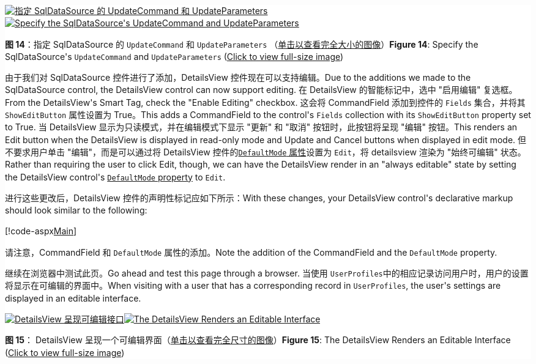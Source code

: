 <span data-ttu-id="d9f3d-310">[![指定 SqlDataSource 的 UpdateCommand 和 UpdateParameters](storing-additional-user-information-cs/_static/image41.png)](storing-additional-user-information-cs/_static/image40.png)</span><span class="sxs-lookup"><span data-stu-id="d9f3d-310">[![Specify the SqlDataSource's UpdateCommand and UpdateParameters](storing-additional-user-information-cs/_static/image41.png)](storing-additional-user-information-cs/_static/image40.png)</span></span>

<span data-ttu-id="d9f3d-311">**图 14**：指定 SqlDataSource 的 `UpdateCommand` 和 `UpdateParameters` （[单击以查看完全大小的图像](storing-additional-user-information-cs/_static/image42.png)）</span><span class="sxs-lookup"><span data-stu-id="d9f3d-311">**Figure 14**: Specify the SqlDataSource's `UpdateCommand` and `UpdateParameters` ([Click to view full-size image](storing-additional-user-information-cs/_static/image42.png))</span></span>

<span data-ttu-id="d9f3d-312">由于我们对 SqlDataSource 控件进行了添加，DetailsView 控件现在可以支持编辑。</span><span class="sxs-lookup"><span data-stu-id="d9f3d-312">Due to the additions we made to the SqlDataSource control, the DetailsView control can now support editing.</span></span> <span data-ttu-id="d9f3d-313">在 DetailsView 的智能标记中，选中 "启用编辑" 复选框。</span><span class="sxs-lookup"><span data-stu-id="d9f3d-313">From the DetailsView's Smart Tag, check the "Enable Editing" checkbox.</span></span> <span data-ttu-id="d9f3d-314">这会将 CommandField 添加到控件的 `Fields` 集合，并将其 `ShowEditButton` 属性设置为 True。</span><span class="sxs-lookup"><span data-stu-id="d9f3d-314">This adds a CommandField to the control's `Fields` collection with its `ShowEditButton` property set to True.</span></span> <span data-ttu-id="d9f3d-315">当 DetailsView 显示为只读模式，并在编辑模式下显示 "更新" 和 "取消" 按钮时，此按钮将呈现 "编辑" 按钮。</span><span class="sxs-lookup"><span data-stu-id="d9f3d-315">This renders an Edit button when the DetailsView is displayed in read-only mode and Update and Cancel buttons when displayed in edit mode.</span></span> <span data-ttu-id="d9f3d-316">但不要求用户单击 "编辑"，而是可以通过将 DetailsView 控件的[`DefaultMode` 属性](https://msdn.microsoft.com/library/system.web.ui.webcontrols.detailsview.defaultmode.aspx)设置为 `Edit`，将 detailsview 渲染为 "始终可编辑" 状态。</span><span class="sxs-lookup"><span data-stu-id="d9f3d-316">Rather than requiring the user to click Edit, though, we can have the DetailsView render in an "always editable" state by setting the DetailsView control's [`DefaultMode` property](https://msdn.microsoft.com/library/system.web.ui.webcontrols.detailsview.defaultmode.aspx) to `Edit`.</span></span>

<span data-ttu-id="d9f3d-317">进行这些更改后，DetailsView 控件的声明性标记应如下所示：</span><span class="sxs-lookup"><span data-stu-id="d9f3d-317">With these changes, your DetailsView control's declarative markup should look similar to the following:</span></span>

[!code-aspx[Main](storing-additional-user-information-cs/samples/sample4.aspx)]

<span data-ttu-id="d9f3d-318">请注意，CommandField 和 `DefaultMode` 属性的添加。</span><span class="sxs-lookup"><span data-stu-id="d9f3d-318">Note the addition of the CommandField and the `DefaultMode` property.</span></span>

<span data-ttu-id="d9f3d-319">继续在浏览器中测试此页。</span><span class="sxs-lookup"><span data-stu-id="d9f3d-319">Go ahead and test this page through a browser.</span></span> <span data-ttu-id="d9f3d-320">当使用 `UserProfiles`中的相应记录访问用户时，用户的设置将显示在可编辑的界面中。</span><span class="sxs-lookup"><span data-stu-id="d9f3d-320">When visiting with a user that has a corresponding record in `UserProfiles`, the user's settings are displayed in an editable interface.</span></span>

<span data-ttu-id="d9f3d-321">[![DetailsView 呈现可编辑接口](storing-additional-user-information-cs/_static/image44.png)](storing-additional-user-information-cs/_static/image43.png)</span><span class="sxs-lookup"><span data-stu-id="d9f3d-321">[![The DetailsView Renders an Editable Interface](storing-additional-user-information-cs/_static/image44.png)](storing-additional-user-information-cs/_static/image43.png)</span></span>

<span data-ttu-id="d9f3d-322">**图 15**： DetailsView 呈现一个可编辑界面（[单击以查看完全尺寸的图像](storing-additional-user-information-cs/_static/image45.png)）</span><span class="sxs-lookup"><span data-stu-id="d9f3d-322">**Figure 15**: The DetailsView Renders an Editable Interface  ([Click to view full-size image](storing-additional-user-information-cs/_static/image45.png))</span></span>
